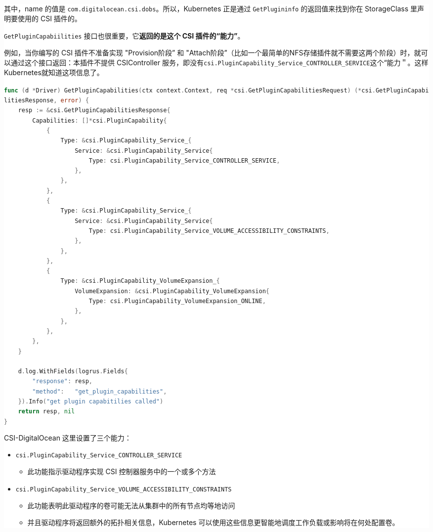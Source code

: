 其中，name 的值是 `com.digitalocean.csi.dobs`。所以，Kubernetes 正是通过 `GetPlugininfo` 的返回值来找到你在 StorageClass 里声明要使用的 CSI 插件的。

`GetPluginCapabiilities` 接口也很重要，它**返回的是这个 CSI 插件的“能力”**。

例如，当你编写的 CSI 插件不准备实现 "Provision阶段” 和 "Attach阶段”（比如一个最简单的NFS存储插件就不需要这两个阶段）时，就可以通过这个接口返回：本插件不提供 CSIController 服务，即没有`csi.PluginCapability_Service_CONTROLLER_SERVICE`这个“能力＂。这样Kubernetes就知道这项信息了。

```go
func (d *Driver) GetPluginCapabilities(ctx context.Context, req *csi.GetPluginCapabilitiesRequest) (*csi.GetPluginCapabilitiesResponse, error) {
    resp := &csi.GetPluginCapabilitiesResponse{
        Capabilities: []*csi.PluginCapability{
            {
                Type: &csi.PluginCapability_Service_{
                    Service: &csi.PluginCapability_Service{
                        Type: csi.PluginCapability_Service_CONTROLLER_SERVICE,
                    },
                },
            },
            {
                Type: &csi.PluginCapability_Service_{
                    Service: &csi.PluginCapability_Service{
                        Type: csi.PluginCapability_Service_VOLUME_ACCESSIBILITY_CONSTRAINTS,
                    },
                },
            },
            {
                Type: &csi.PluginCapability_VolumeExpansion_{
                    VolumeExpansion: &csi.PluginCapability_VolumeExpansion{
                        Type: csi.PluginCapability_VolumeExpansion_ONLINE,
                    },
                },
            },
        },
    }

    d.log.WithFields(logrus.Fields{
        "response": resp,
        "method":   "get_plugin_capabilities",
    }).Info("get plugin capabitilies called")
    return resp, nil
}
```

CSI-DigitalOcean 这里设置了三个能力：

- `csi.PluginCapability_Service_CONTROLLER_SERVICE` 
  
  - 此功能指示驱动程序实现 CSI 控制器服务中的一个或多个方法

- `csi.PluginCapability_Service_VOLUME_ACCESSIBILITY_CONSTRAINTS`
  
  - 此功能表明此驱动程序的卷可能无法从集群中的所有节点均等地访问
  
  - 并且驱动程序将返回额外的拓扑相关信息，Kubernetes 可以使用这些信息更智能地调度工作负载或影响将在何处配置卷。
